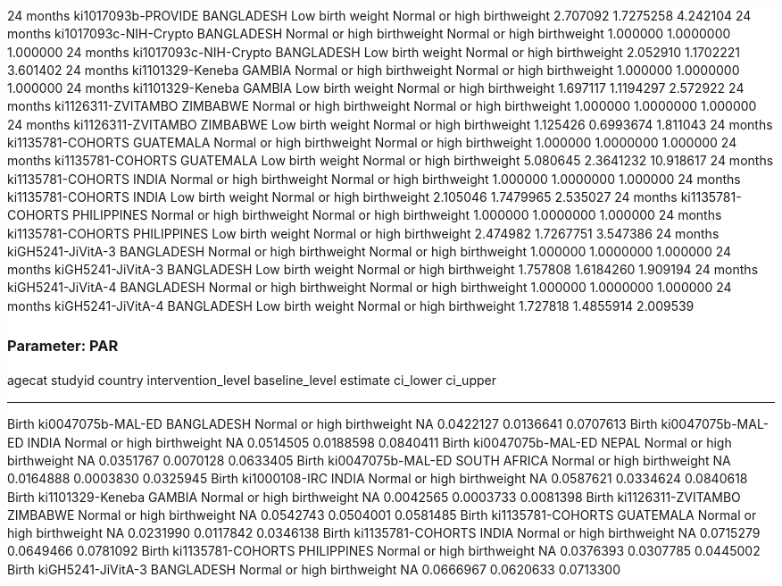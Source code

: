24 months   ki1017093b-PROVIDE         BANGLADESH     Low birth weight             Normal or high birthweight     2.707092   1.7275258    4.242104
24 months   ki1017093c-NIH-Crypto      BANGLADESH     Normal or high birthweight   Normal or high birthweight     1.000000   1.0000000    1.000000
24 months   ki1017093c-NIH-Crypto      BANGLADESH     Low birth weight             Normal or high birthweight     2.052910   1.1702221    3.601402
24 months   ki1101329-Keneba           GAMBIA         Normal or high birthweight   Normal or high birthweight     1.000000   1.0000000    1.000000
24 months   ki1101329-Keneba           GAMBIA         Low birth weight             Normal or high birthweight     1.697117   1.1194297    2.572922
24 months   ki1126311-ZVITAMBO         ZIMBABWE       Normal or high birthweight   Normal or high birthweight     1.000000   1.0000000    1.000000
24 months   ki1126311-ZVITAMBO         ZIMBABWE       Low birth weight             Normal or high birthweight     1.125426   0.6993674    1.811043
24 months   ki1135781-COHORTS          GUATEMALA      Normal or high birthweight   Normal or high birthweight     1.000000   1.0000000    1.000000
24 months   ki1135781-COHORTS          GUATEMALA      Low birth weight             Normal or high birthweight     5.080645   2.3641232   10.918617
24 months   ki1135781-COHORTS          INDIA          Normal or high birthweight   Normal or high birthweight     1.000000   1.0000000    1.000000
24 months   ki1135781-COHORTS          INDIA          Low birth weight             Normal or high birthweight     2.105046   1.7479965    2.535027
24 months   ki1135781-COHORTS          PHILIPPINES    Normal or high birthweight   Normal or high birthweight     1.000000   1.0000000    1.000000
24 months   ki1135781-COHORTS          PHILIPPINES    Low birth weight             Normal or high birthweight     2.474982   1.7267751    3.547386
24 months   kiGH5241-JiVitA-3          BANGLADESH     Normal or high birthweight   Normal or high birthweight     1.000000   1.0000000    1.000000
24 months   kiGH5241-JiVitA-3          BANGLADESH     Low birth weight             Normal or high birthweight     1.757808   1.6184260    1.909194
24 months   kiGH5241-JiVitA-4          BANGLADESH     Normal or high birthweight   Normal or high birthweight     1.000000   1.0000000    1.000000
24 months   kiGH5241-JiVitA-4          BANGLADESH     Low birth weight             Normal or high birthweight     1.727818   1.4855914    2.009539


### Parameter: PAR


agecat      studyid                    country        intervention_level           baseline_level     estimate     ci_lower    ci_upper
----------  -------------------------  -------------  ---------------------------  ---------------  ----------  -----------  ----------
Birth       ki0047075b-MAL-ED          BANGLADESH     Normal or high birthweight   NA                0.0422127    0.0136641   0.0707613
Birth       ki0047075b-MAL-ED          INDIA          Normal or high birthweight   NA                0.0514505    0.0188598   0.0840411
Birth       ki0047075b-MAL-ED          NEPAL          Normal or high birthweight   NA                0.0351767    0.0070128   0.0633405
Birth       ki0047075b-MAL-ED          SOUTH AFRICA   Normal or high birthweight   NA                0.0164888    0.0003830   0.0325945
Birth       ki1000108-IRC              INDIA          Normal or high birthweight   NA                0.0587621    0.0334624   0.0840618
Birth       ki1101329-Keneba           GAMBIA         Normal or high birthweight   NA                0.0042565    0.0003733   0.0081398
Birth       ki1126311-ZVITAMBO         ZIMBABWE       Normal or high birthweight   NA                0.0542743    0.0504001   0.0581485
Birth       ki1135781-COHORTS          GUATEMALA      Normal or high birthweight   NA                0.0231990    0.0117842   0.0346138
Birth       ki1135781-COHORTS          INDIA          Normal or high birthweight   NA                0.0715279    0.0649466   0.0781092
Birth       ki1135781-COHORTS          PHILIPPINES    Normal or high birthweight   NA                0.0376393    0.0307785   0.0445002
Birth       kiGH5241-JiVitA-3          BANGLADESH     Normal or high birthweight   NA                0.0666967    0.0620633   0.0713300